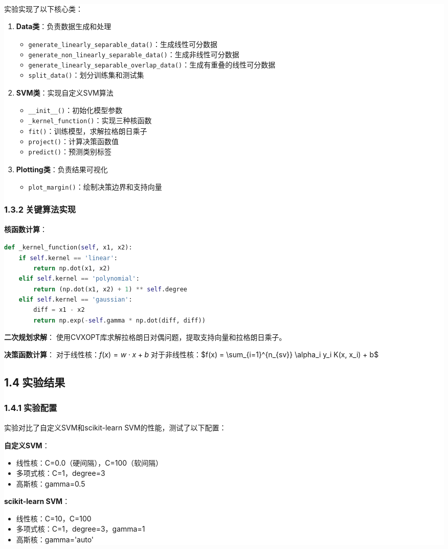 实验实现了以下核心类：

1. **Data类**：负责数据生成和处理
   - `generate_linearly_separable_data()`：生成线性可分数据
   - `generate_non_linearly_separable_data()`：生成非线性可分数据
   - `generate_linearly_separable_overlap_data()`：生成有重叠的线性可分数据
   - `split_data()`：划分训练集和测试集

2. **SVM类**：实现自定义SVM算法
   - `__init__()`：初始化模型参数
   - `_kernel_function()`：实现三种核函数
   - `fit()`：训练模型，求解拉格朗日乘子
   - `project()`：计算决策函数值
   - `predict()`：预测类别标签

3. **Plotting类**：负责结果可视化
   - `plot_margin()`：绘制决策边界和支持向量

### 1.3.2 关键算法实现

**核函数计算**：
```python
def _kernel_function(self, x1, x2):
    if self.kernel == 'linear':
        return np.dot(x1, x2)
    elif self.kernel == 'polynomial':
        return (np.dot(x1, x2) + 1) ** self.degree
    elif self.kernel == 'gaussian':
        diff = x1 - x2
        return np.exp(-self.gamma * np.dot(diff, diff))
```

**二次规划求解**：
使用CVXOPT库求解拉格朗日对偶问题，提取支持向量和拉格朗日乘子。

**决策函数计算**：
对于线性核：$f(x) = w \cdot x + b$
对于非线性核：$f(x) = \sum_{i=1}^{n_{sv}} \alpha_i y_i K(x, x_i) + b$

## 1.4 实验结果

### 1.4.1 实验配置

实验对比了自定义SVM和scikit-learn SVM的性能，测试了以下配置：

**自定义SVM**：
- 线性核：C=0.0（硬间隔），C=100（软间隔）
- 多项式核：C=1，degree=3
- 高斯核：gamma=0.5

**scikit-learn SVM**：
- 线性核：C=10，C=100
- 多项式核：C=1，degree=3，gamma=1
- 高斯核：gamma='auto'
